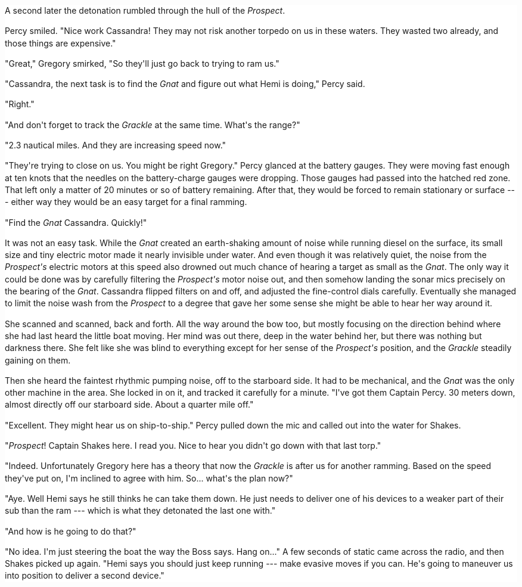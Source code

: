 A second later the detonation rumbled through the hull of the _Prospect_.

Percy smiled. "Nice work Cassandra! They may not risk another torpedo on us in these waters. They wasted two already, and those things are expensive."

"Great," Gregory smirked, "So they'll just go back to trying to ram us."

[//]: # (### Cassandra finds the Gnat, they talk over ship-to-ship about the new plan)

"Cassandra, the next task is to find the _Gnat_ and figure out what Hemi is doing," Percy said.

"Right."

"And don't forget to track the _Grackle_ at the same time. What's the range?"

"2.3 nautical miles. And they are increasing speed now."

"They're trying to close on us. You might be right Gregory." Percy glanced at the battery gauges. They were moving fast enough at ten knots that the needles on the battery-charge gauges were dropping. Those gauges had passed into the hatched red zone. That left only a matter of 20 minutes or so of battery remaining. After that, they would be forced to remain stationary or surface --- either way they would be an easy target for a final ramming.

"Find the _Gnat_ Cassandra. Quickly!"

It was not an easy task. While the _Gnat_ created an earth-shaking amount of noise while running diesel on the surface, its small size and tiny electric motor made it nearly invisible under water. And even though it was relatively quiet, the noise from the _Prospect's_ electric motors at this speed also drowned out much chance of hearing a target as small as the _Gnat_. The only way it could be done was by carefully filtering the _Prospect's_ motor noise out, and then somehow landing the sonar mics precisely on the bearing of the _Gnat_. Cassandra flipped filters on and off, and adjusted the fine-control dials carefully. Eventually she managed to limit the noise wash from the _Prospect_ to a degree that gave her some sense she might be able to hear her way around it.

She scanned and scanned, back and forth. All the way around the bow too, but mostly focusing on the direction behind where she had last heard the little boat moving. Her mind was out there, deep in the water behind her, but there was nothing but darkness there. She felt like she was blind to everything except for her sense of the _Prospect's_ position, and the _Grackle_ steadily gaining on them.

Then she heard the faintest rhythmic pumping noise, off to the starboard side. It had to be mechanical, and the _Gnat_ was the only other machine in the area. She locked in on it, and tracked it carefully for a minute. "I've got them Captain Percy. 30 meters down, almost directly off our starboard side. About a quarter mile off."

"Excellent. They might hear us on ship-to-ship." Percy pulled down the mic and called out into the water for Shakes.

"_Prospect_! Captain Shakes here. I read you. Nice to hear you didn't go down with that last torp."

"Indeed. Unfortunately Gregory here has a theory that now the _Grackle_ is after us for another ramming. Based on the speed they've put on, I'm inclined to agree with him. So... what's the plan now?"

"Aye. Well Hemi says he still thinks he can take them down. He just needs to deliver one of his devices to a weaker part of their sub than the ram --- which is what they detonated the last one with."

"And how is he going to do that?"

"No idea. I'm just steering the boat the way the Boss says. Hang on..." A few seconds of static came across the radio, and then Shakes picked up again. "Hemi says you should just keep running --- make evasive moves if you can. He's going to maneuver us into position to deliver a second device."


[//]: # (8_Chapter.md)
[//]: # (### Hemi comes up with a plan)
[//]: # (### Loading the Gnat)
[//]: # (### The Gnat runs on the surface; leads the _Grackle_ away)
[//]: # (### The Gnat dives; assembling the devices; the plan)
[//]: # (### Getting the boats and the devices into position)
[//]: # (### Releasing the devices; breaching the Gnat)
[//]: # (### The first explosion)
[//]: # (### In the Prospect)
[//]: # (### Another torpedo fired at the prospect; hits derelict)
[//]: # (### Back in the Gnat to lay the final warhead)
[//]: # (### The _Grackle_ is exploded; the Gnat is sinking)
[//]: # (### In the Prospect, the big reveal.)
[//]: # (### Return to the sinking Gnat)
[//]: # (### Rescued by the Prospect, lifted from underneath)
[//]: # (### Fishing and grilling)
[//]: # (### Hemi comes up with a plan)
[//]: # (----- invisible character break)
[//]: # (### Loading the Gnat)
[//]: # (### The Gnat runs on the surface; leads the _Grackle_ away)
[//]: # (The Gnat has glow plugs to start it, not compressed air --- it was a tractor engine)
[//]: # (A ground plan of _Hell_ of course. )
[//]: # (### The Gnat dives; assembling the devices; the plan)
[//]: # (No more oaths, from here to the end.)
[//]: # (### Getting the boats and the devices into position)
[//]: # (### Releasing the devices; breaching the Gnat)
[//]: # (### The first explosion)
[//]: # (----- invisible character break)
[//]: # (### In the Prospect)
[//]: # (### Another torpedo fired at the prospect; hits derelict)
[//]: # (----- invisible character break)
[//]: # (### Back in the Gnat to lay the final warhead)
[//]: # (### The _Grackle_ is exploded; the Gnat is sinking)
[//]: # (----- invisible character break)
[//]: # (### In the Prospect, the big reveal.)
[//]: # (--- EDITED TO HERE ---)
[//]: # (Surprise! It was Owen all along. Or at least since the storm. In the early versions of the book, I made the motivation much more abstract -- that the commander of the Grackle was after them because Own screwed his wife; but at the same time he did not really _feel_ that, he just felt like it was his duty to be a jealous husband and so took up this chase simply because that is what society expected him to do, not because he particularly cared. I still find that idea compelling and interesting myself: How much do our actions REALLY come from our emotions, and how much are they societally determined? But test readers were universally confused by this idea, so I give the reader what they want: a straight revenge story with a twist ending. It fits better with the style of the book anyway and ties everything up in a neat narrative knot that may be unlike real life, but is very like what people want from a good story. I thought once maybe I could make this novel accessible and fun to read AND an art novel that probes deeper more abstract questions about human nature. I guess accessible and fun to read conquered abstraction and complexity -- at least I hope so!)
[//]: # (----- invisible character break)
[//]: # (### Return to the sinking Gnat)
[//]: # (### Rescued by the Prospect, lifted from underneath)
[//]: # (### Fishing and grilling)